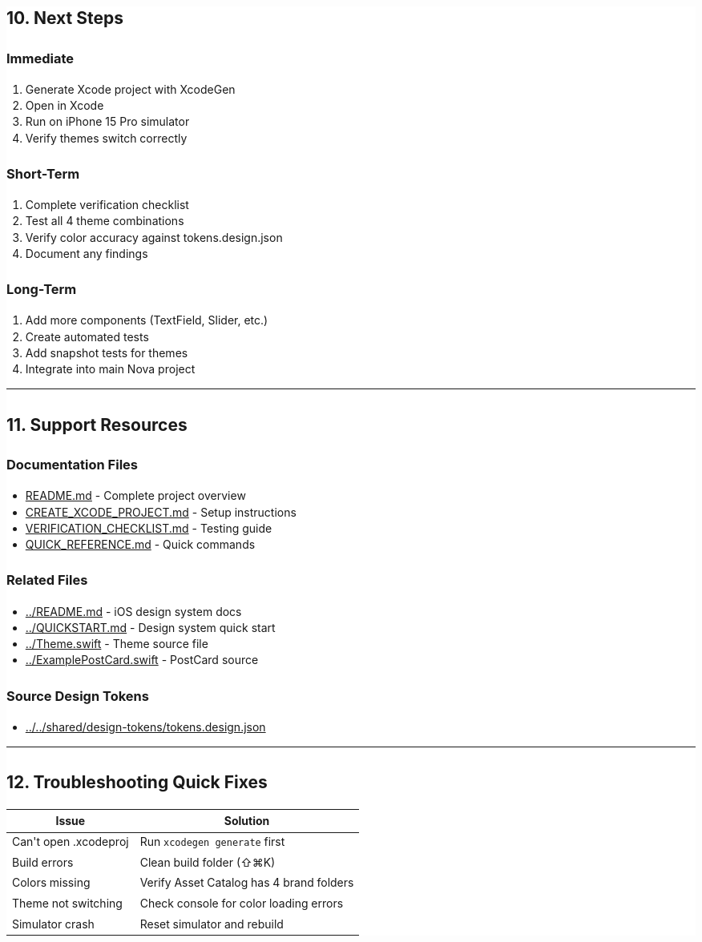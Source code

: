 
## 10. Next Steps

### Immediate
1. Generate Xcode project with XcodeGen
2. Open in Xcode
3. Run on iPhone 15 Pro simulator
4. Verify themes switch correctly

### Short-Term
1. Complete verification checklist
2. Test all 4 theme combinations
3. Verify color accuracy against tokens.design.json
4. Document any findings

### Long-Term
1. Add more components (TextField, Slider, etc.)
2. Create automated tests
3. Add snapshot tests for themes
4. Integrate into main Nova project

---

## 11. Support Resources

### Documentation Files
- [README.md](./README.md) - Complete project overview
- [CREATE_XCODE_PROJECT.md](./CREATE_XCODE_PROJECT.md) - Setup instructions
- [VERIFICATION_CHECKLIST.md](./VERIFICATION_CHECKLIST.md) - Testing guide
- [QUICK_REFERENCE.md](./QUICK_REFERENCE.md) - Quick commands

### Related Files
- [../README.md](../README.md) - iOS design system docs
- [../QUICKSTART.md](../QUICKSTART.md) - Design system quick start
- [../Theme.swift](../Theme.swift) - Theme source file
- [../ExamplePostCard.swift](../ExamplePostCard.swift) - PostCard source

### Source Design Tokens
- [../../shared/design-tokens/tokens.design.json](../../shared/design-tokens/tokens.design.json)

---

## 12. Troubleshooting Quick Fixes

| Issue | Solution |
|-------|----------|
| Can't open .xcodeproj | Run `xcodegen generate` first |
| Build errors | Clean build folder (⇧⌘K) |
| Colors missing | Verify Asset Catalog has 4 brand folders |
| Theme not switching | Check console for color loading errors |
| Simulator crash | Reset simulator and rebuild |
